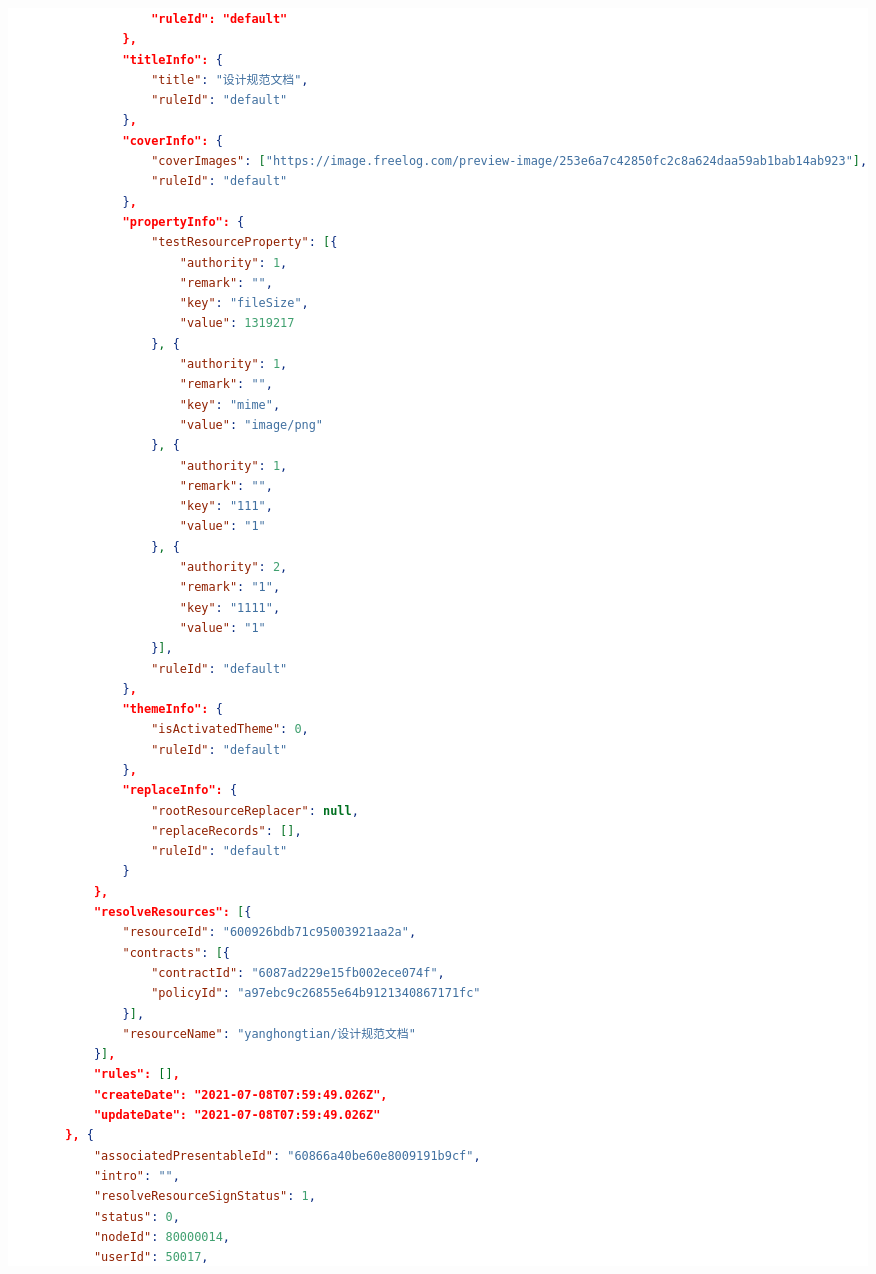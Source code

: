 ```json
					"ruleId": "default"
				},
				"titleInfo": {
					"title": "设计规范文档",
					"ruleId": "default"
				},
				"coverInfo": {
					"coverImages": ["https://image.freelog.com/preview-image/253e6a7c42850fc2c8a624daa59ab1bab14ab923"],
					"ruleId": "default"
				},
				"propertyInfo": {
					"testResourceProperty": [{
						"authority": 1,
						"remark": "",
						"key": "fileSize",
						"value": 1319217
					}, {
						"authority": 1,
						"remark": "",
						"key": "mime",
						"value": "image/png"
					}, {
						"authority": 1,
						"remark": "",
						"key": "111",
						"value": "1"
					}, {
						"authority": 2,
						"remark": "1",
						"key": "1111",
						"value": "1"
					}],
					"ruleId": "default"
				},
				"themeInfo": {
					"isActivatedTheme": 0,
					"ruleId": "default"
				},
				"replaceInfo": {
					"rootResourceReplacer": null,
					"replaceRecords": [],
					"ruleId": "default"
				}
			},
			"resolveResources": [{
				"resourceId": "600926bdb71c95003921aa2a",
				"contracts": [{
					"contractId": "6087ad229e15fb002ece074f",
					"policyId": "a97ebc9c26855e64b9121340867171fc"
				}],
				"resourceName": "yanghongtian/设计规范文档"
			}],
			"rules": [],
			"createDate": "2021-07-08T07:59:49.026Z",
			"updateDate": "2021-07-08T07:59:49.026Z"
		}, {
			"associatedPresentableId": "60866a40be60e8009191b9cf",
			"intro": "",
			"resolveResourceSignStatus": 1,
			"status": 0,
			"nodeId": 80000014,
			"userId": 50017,
```
